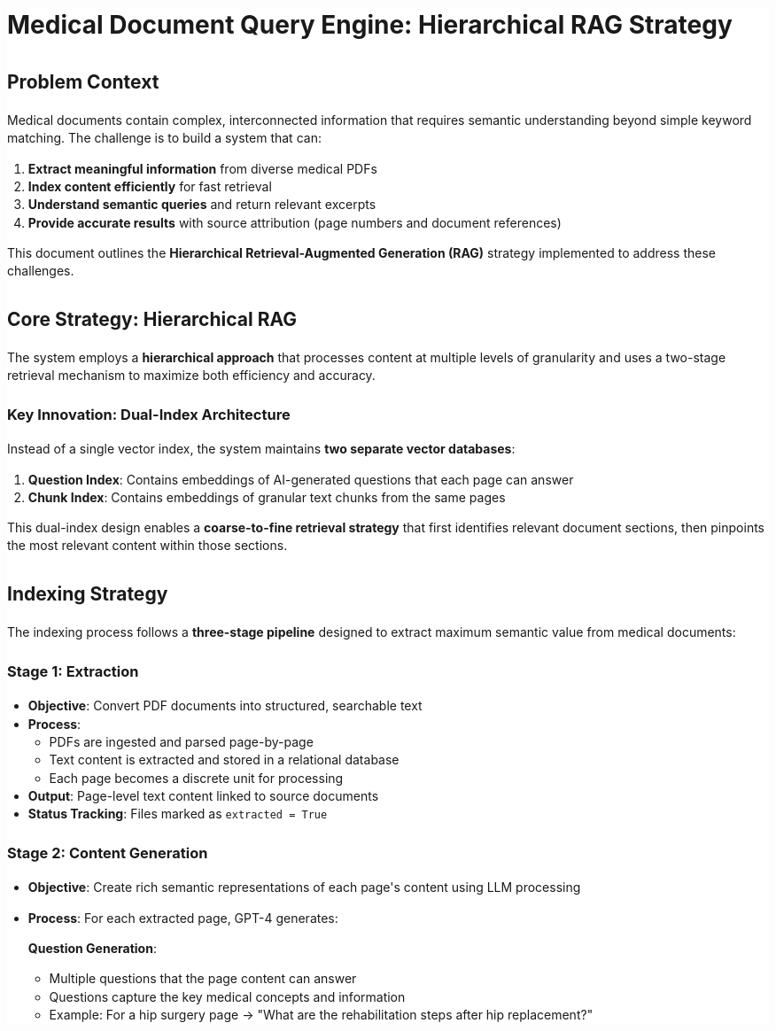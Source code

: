 # Medical Document Query Engine: Hierarchical RAG Strategy

## Problem Context

Medical documents contain complex, interconnected information that requires semantic understanding beyond simple keyword matching. The challenge is to build a system that can:

1. **Extract meaningful information** from diverse medical PDFs
2. **Index content efficiently** for fast retrieval
3. **Understand semantic queries** and return relevant excerpts
4. **Provide accurate results** with source attribution (page numbers and document references)

This document outlines the **Hierarchical Retrieval-Augmented Generation (RAG)** strategy implemented to address these challenges.

## Core Strategy: Hierarchical RAG

The system employs a **hierarchical approach** that processes content at multiple levels of granularity and uses a two-stage retrieval mechanism to maximize both efficiency and accuracy.

### Key Innovation: Dual-Index Architecture

Instead of a single vector index, the system maintains **two separate vector databases**:

1. **Question Index**: Contains embeddings of AI-generated questions that each page can answer
2. **Chunk Index**: Contains embeddings of granular text chunks from the same pages

This dual-index design enables a **coarse-to-fine retrieval strategy** that first identifies relevant document sections, then pinpoints the most relevant content within those sections.

## Indexing Strategy

The indexing process follows a **three-stage pipeline** designed to extract maximum semantic value from medical documents:

### Stage 1: Extraction
- **Objective**: Convert PDF documents into structured, searchable text
- **Process**: 
  - PDFs are ingested and parsed page-by-page
  - Text content is extracted and stored in a relational database
  - Each page becomes a discrete unit for processing
- **Output**: Page-level text content linked to source documents
- **Status Tracking**: Files marked as `extracted = True`

### Stage 2: Content Generation
- **Objective**: Create rich semantic representations of each page's content using LLM processing
- **Process**: For each extracted page, GPT-4 generates:
  
  **Question Generation**:
  - Multiple questions that the page content can answer
  - Questions capture the key medical concepts and information
  - Example: For a hip surgery page → "What are the rehabilitation steps after hip replacement?"
  